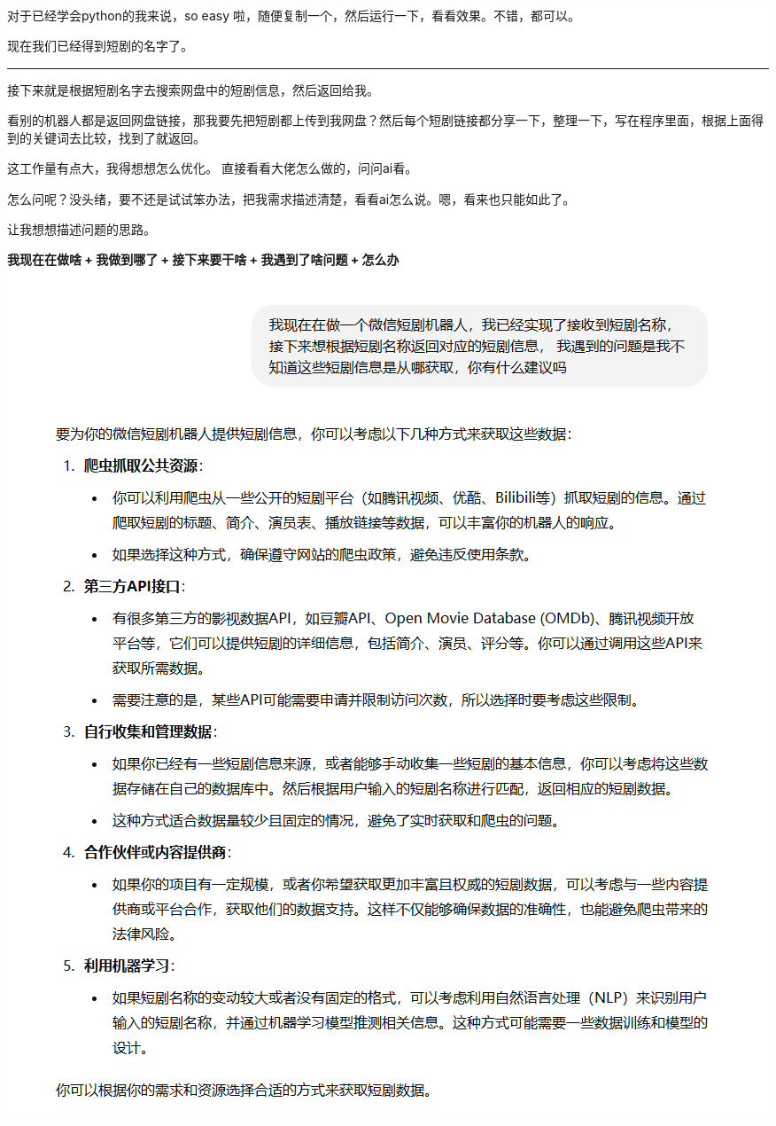 
对于已经学会python的我来说，so easy 啦，随便复制一个，然后运行一下，看看效果。不错，都可以。

现在我们已经得到短剧的名字了。

---

接下来就是根据短剧名字去搜索网盘中的短剧信息，然后返回给我。

看别的机器人都是返回网盘链接，那我要先把短剧都上传到我网盘？然后每个短剧链接都分享一下，整理一下，写在程序里面，根据上面得到的关键词去比较，找到了就返回。

这工作量有点大，我得想想怎么优化。 直接看看大佬怎么做的，问问ai看。

怎么问呢？没头绪，要不还是试试笨办法，把我需求描述清楚，看看ai怎么说。嗯，看来也只能如此了。

让我想想描述问题的思路。

**我现在在做啥 + 我做到哪了 + 接下来要干啥 + 我遇到了啥问题 + 怎么办**

![](./images/learn-04.png)
